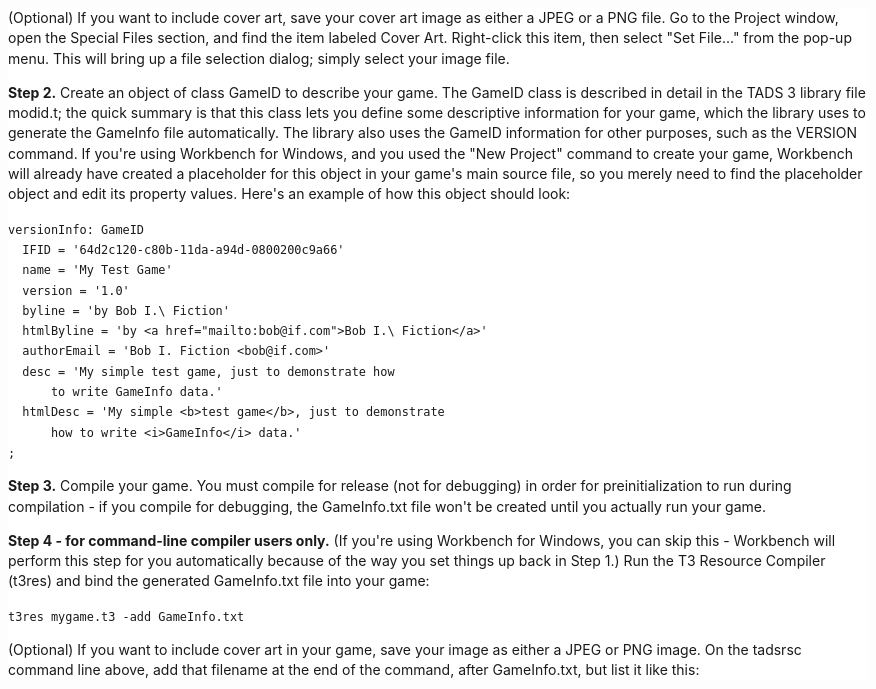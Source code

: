 (Optional) If you want to include cover art, save your cover art image
as either a JPEG or a PNG file. Go to the Project window, open the
Special Files section, and find the item labeled Cover Art. Right-click
this item, then select "Set File..." from the pop-up menu. This will
bring up a file selection dialog; simply select your image file.

**Step 2.** Create an object of class GameID to describe your game. The
GameID class is described in detail in the TADS 3 library file modid.t;
the quick summary is that this class lets you define some descriptive
information for your game, which the library uses to generate the
GameInfo file automatically. The library also uses the GameID
information for other purposes, such as the VERSION command. If you're
using Workbench for Windows, and you used the "New Project" command to
create your game, Workbench will already have created a placeholder for
this object in your game's main source file, so you merely need to find
the placeholder object and edit its property values. Here's an example
of how this object should look:

<div class="code">

    versionInfo: GameID
      IFID = '64d2c120-c80b-11da-a94d-0800200c9a66'
      name = 'My Test Game'
      version = '1.0'
      byline = 'by Bob I.\ Fiction'
      htmlByline = 'by <a href="mailto:bob@if.com">Bob I.\ Fiction</a>'
      authorEmail = 'Bob I. Fiction <bob@if.com>'
      desc = 'My simple test game, just to demonstrate how
          to write GameInfo data.'
      htmlDesc = 'My simple <b>test game</b>, just to demonstrate
          how to write <i>GameInfo</i> data.'
    ;

</div>

**Step 3.** Compile your game. You must compile for release (not for
debugging) in order for preinitialization to run during compilation - if
you compile for debugging, the GameInfo.txt file won't be created until
you actually run your game.

**Step 4 - for command-line compiler users only.** (If you're using
Workbench for Windows, you can skip this - Workbench will perform this
step for you automatically because of the way you set things up back in
Step 1.) Run the T3 Resource Compiler (t3res) and bind the generated
GameInfo.txt file into your game:

<div class="cmdline">

    t3res mygame.t3 -add GameInfo.txt

</div>

(Optional) If you want to include cover art in your game, save your
image as either a JPEG or PNG image. On the tadsrsc command line above,
add that filename at the end of the command, after GameInfo.txt, but
list it like this:
